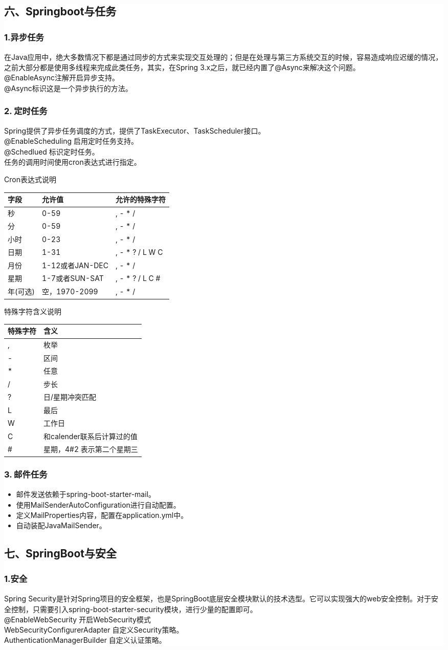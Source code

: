## 六、Springboot与任务
### 1.异步任务
在Java应用中，绝大多数情况下都是通过同步的方式来实现交互处理的；但是在处理与第三方系统交互的时候，容易造成响应迟缓的情况，之前大部分都是使用多线程来完成此类任务，其实，在Spring 3.x之后，就已经内置了@Async来解决这个问题。      
@EnableAsync注解开启异步支持。      
@Async标识这是一个异步执行的方法。       

### 2. 定时任务
Spring提供了异步任务调度的方式，提供了TaskExecutor、TaskScheduler接口。      
@EnableScheduling 启用定时任务支持。      
@Schedlued  标识定时任务。      
任务的调用时间使用cron表达式进行指定。      

Cron表达式说明  

字段|允许值|允许的特殊字符
:-|:-|:-
秒|0-59|, - * /
分|0-59|, - * /
小时|0-23|, - * /
日期|1-31| , - * ? / L W C
月份|1-12或者JAN-DEC|, - * /
星期|1-7或者SUN-SAT|, - * ? / L C #
年(可选)|空，1970-2099|, - * /


特殊字符含义说明

特殊字符|含义
 :-|:-
,|枚举
-|区间
*|任意
/|步长
?|日/星期冲突匹配
L|最后
W|工作日
C|和calender联系后计算过的值
#|星期，4#2 表示第二个星期三

### 3. 邮件任务
- 邮件发送依赖于spring-boot-starter-mail。     
- 使用MailSenderAutoConfiguration进行自动配置。     
- 定义MailProperties内容，配置在application.yml中。   
- 自动装配JavaMailSender。    

## 七、SpringBoot与安全
### 1.安全
Spring Security是针对Spring项目的安全框架，也是SpringBoot底层安全模块默认的技术选型。它可以实现强大的web安全控制。对于安全控制，只需要引入spring-boot-starter-security模块，进行少量的配置即可。    
@EnableWebSecurity   开启WebSecurity模式           
WebSecurityConfigurerAdapter   自定义Security策略。      
AuthenticationManagerBuilder   自定义认证策略。        
